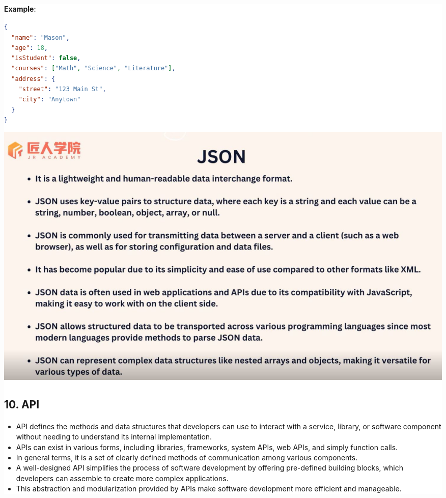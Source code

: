 **Example**:

```json
{
  "name": "Mason",
  "age": 18,
  "isStudent": false,
  "courses": ["Math", "Science", "Literature"],
  "address": {
    "street": "123 Main St",
    "city": "Anytown"
  }
}
```

![node_json.jpg](./assets/images/node_json.jpg)

## 10. API

- API defines the methods and data structures that developers can use to interact with a service, library, or software component without needing to understand its internal implementation.
- APIs can exist in various forms, including libraries, frameworks, system APIs, web APIs, and simply function calls.
- In general terms, it is a set of clearly defined methods of communication among various components.
- A well-designed API simplifies the process of software development by offering pre-defined building blocks, which developers can assemble to create more complex applications.
- This abstraction and modularization provided by APIs make software development more efficient and manageable.
